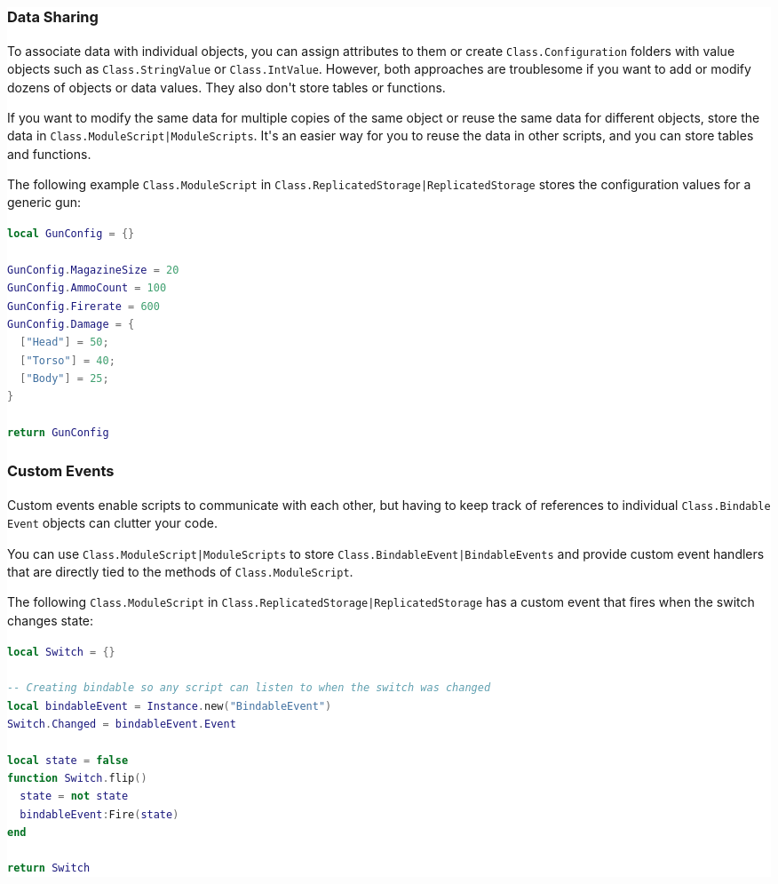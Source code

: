 ### Data Sharing

To associate data with individual objects, you can assign attributes to them or create `Class.Configuration` folders with value objects such as `Class.StringValue` or `Class.IntValue`. However, both approaches are troublesome if you want to add or modify dozens of objects or data values. They also don't store tables or functions.

If you want to modify the same data for multiple copies of the same
object or reuse the same data for different objects, store the data in
`Class.ModuleScript|ModuleScripts`. It's an easier way for you to reuse the data in other scripts, and you can store tables and functions.

The following example `Class.ModuleScript` in `Class.ReplicatedStorage|ReplicatedStorage` stores the configuration values for a generic gun:

```lua title="ModuleScript in ReplicatedStorage"
local GunConfig = {}

GunConfig.MagazineSize = 20
GunConfig.AmmoCount = 100
GunConfig.Firerate = 600
GunConfig.Damage = {
  ["Head"] = 50;
  ["Torso"] = 40;
  ["Body"] = 25;
}

return GunConfig
```

### Custom Events

Custom events enable scripts to communicate with each other, but having to keep track of references to individual `Class.BindableEvent` objects can clutter your code.

You can use `Class.ModuleScript|ModuleScripts` to store
`Class.BindableEvent|BindableEvents` and provide
custom event handlers that are directly tied to the methods of `Class.ModuleScript`.

The following `Class.ModuleScript` in `Class.ReplicatedStorage|ReplicatedStorage` has a custom event that fires when the switch changes state:

```lua title="ModuleScript in ReplicatedStorage"
local Switch = {}

-- Creating bindable so any script can listen to when the switch was changed
local bindableEvent = Instance.new("BindableEvent")
Switch.Changed = bindableEvent.Event

local state = false
function Switch.flip()
  state = not state
  bindableEvent:Fire(state)
end

return Switch
```
